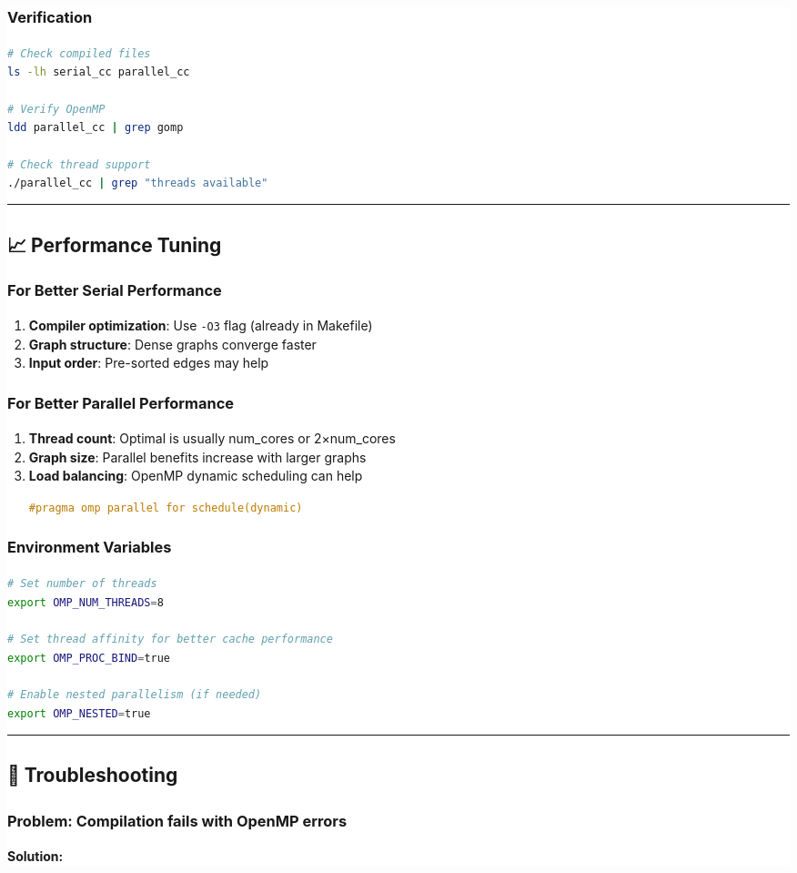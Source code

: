 ### Verification

```bash
# Check compiled files
ls -lh serial_cc parallel_cc

# Verify OpenMP
ldd parallel_cc | grep gomp

# Check thread support
./parallel_cc | grep "threads available"
```

---

## 📈 Performance Tuning

### For Better Serial Performance

1. **Compiler optimization**: Use `-O3` flag (already in Makefile)
2. **Graph structure**: Dense graphs converge faster
3. **Input order**: Pre-sorted edges may help

### For Better Parallel Performance

1. **Thread count**: Optimal is usually num_cores or 2×num_cores
2. **Graph size**: Parallel benefits increase with larger graphs
3. **Load balancing**: OpenMP dynamic scheduling can help
   ```cpp
   #pragma omp parallel for schedule(dynamic)
   ```

### Environment Variables

```bash
# Set number of threads
export OMP_NUM_THREADS=8

# Set thread affinity for better cache performance
export OMP_PROC_BIND=true

# Enable nested parallelism (if needed)
export OMP_NESTED=true
```

---

## 🐛 Troubleshooting

### Problem: Compilation fails with OpenMP errors

**Solution:**
